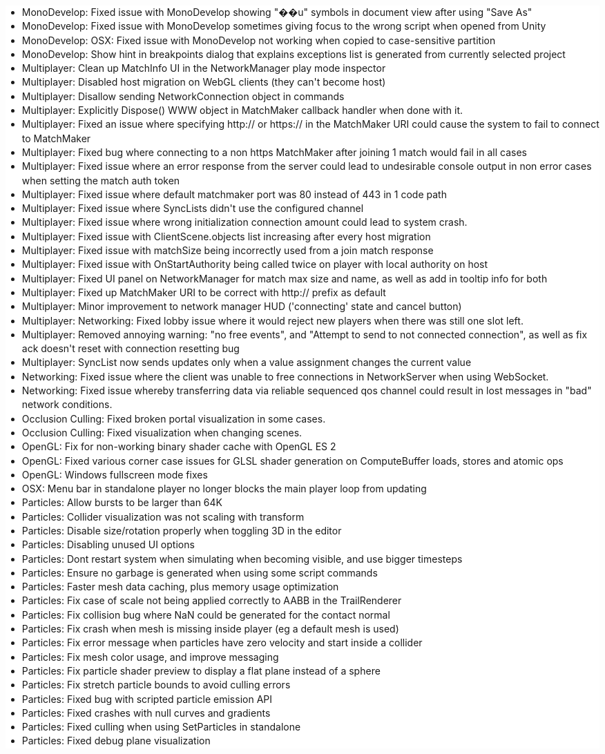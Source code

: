 *   MonoDevelop: Fixed issue with MonoDevelop showing "��u" symbols in document view after using "Save As"
*   MonoDevelop: Fixed issue with MonoDevelop sometimes giving focus to the wrong script when opened from Unity
*   MonoDevelop: OSX: Fixed issue with MonoDevelop not working when copied to case-sensitive partition
*   MonoDevelop: Show hint in breakpoints dialog that explains exceptions list is generated from currently selected project
*   Multiplayer: Clean up MatchInfo UI in the NetworkManager play mode inspector
*   Multiplayer: Disabled host migration on WebGL clients (they can't become host)
*   Multiplayer: Disallow sending NetworkConnection object in commands
*   Multiplayer: Explicitly Dispose() WWW object in MatchMaker callback handler when done with it.
*   Multiplayer: Fixed an issue where specifying http:// or https:// in the MatchMaker URI could cause the system to fail to connect to MatchMaker
*   Multiplayer: Fixed bug where connecting to a non https MatchMaker after joining 1 match would fail in all cases
*   Multiplayer: Fixed issue where an error response from the server could lead to undesirable console output in non error cases when setting the match auth token
*   Multiplayer: Fixed issue where default matchmaker port was 80 instead of 443 in 1 code path
*   Multiplayer: Fixed issue where SyncLists didn't use the configured channel
*   Multiplayer: Fixed issue where wrong initialization connection amount could lead to system crash.
*   Multiplayer: Fixed issue with ClientScene.objects list increasing after every host migration
*   Multiplayer: Fixed issue with matchSize being incorrectly used from a join match response
*   Multiplayer: Fixed issue with OnStartAuthority being called twice on player with local authority on host
*   Multiplayer: Fixed UI panel on NetworkManager for match max size and name, as well as add in tooltip info for both
*   Multiplayer: Fixed up MatchMaker URI to be correct with http:// prefix as default
*   Multiplayer: Minor improvement to network manager HUD ('connecting' state and cancel button)
*   Multiplayer: Networking: Fixed lobby issue where it would reject new players when there was still one slot left.
*   Multiplayer: Removed annoying warning: "no free events", and "Attempt to send to not connected connection", as well as fix ack doesn't reset with connection resetting bug
*   Multiplayer: SyncList now sends updates only when a value assignment changes the current value
*   Networking: Fixed issue where the client was unable to free connections in NetworkServer when using WebSocket.
*   Networking: Fixed issue whereby transferring data via reliable sequenced qos channel could result in lost messages in "bad" network conditions.
*   Occlusion Culling: Fixed broken portal visualization in some cases.
*   Occlusion Culling: Fixed visualization when changing scenes.
*   OpenGL: Fix for non-working binary shader cache with OpenGL ES 2
*   OpenGL: Fixed various corner case issues for GLSL shader generation on ComputeBuffer loads, stores and atomic ops
*   OpenGL: Windows fullscreen mode fixes
*   OSX: Menu bar in standalone player no longer blocks the main player loop from updating
*   Particles: Allow bursts to be larger than 64K
*   Particles: Collider visualization was not scaling with transform
*   Particles: Disable size/rotation properly when toggling 3D in the editor
*   Particles: Disabling unused UI options
*   Particles: Dont restart system when simulating when becoming visible, and use bigger timesteps
*   Particles: Ensure no garbage is generated when using some script commands
*   Particles: Faster mesh data caching, plus memory usage optimization
*   Particles: Fix case of scale not being applied correctly to AABB in the TrailRenderer
*   Particles: Fix collision bug where NaN could be generated for the contact normal
*   Particles: Fix crash when mesh is missing inside player (eg a default mesh is used)
*   Particles: Fix error message when particles have zero velocity and start inside a collider
*   Particles: Fix mesh color usage, and improve messaging
*   Particles: Fix particle shader preview to display a flat plane instead of a sphere
*   Particles: Fix stretch particle bounds to avoid culling errors
*   Particles: Fixed bug with scripted particle emission API
*   Particles: Fixed crashes with null curves and gradients
*   Particles: Fixed culling when using SetParticles in standalone
*   Particles: Fixed debug plane visualization